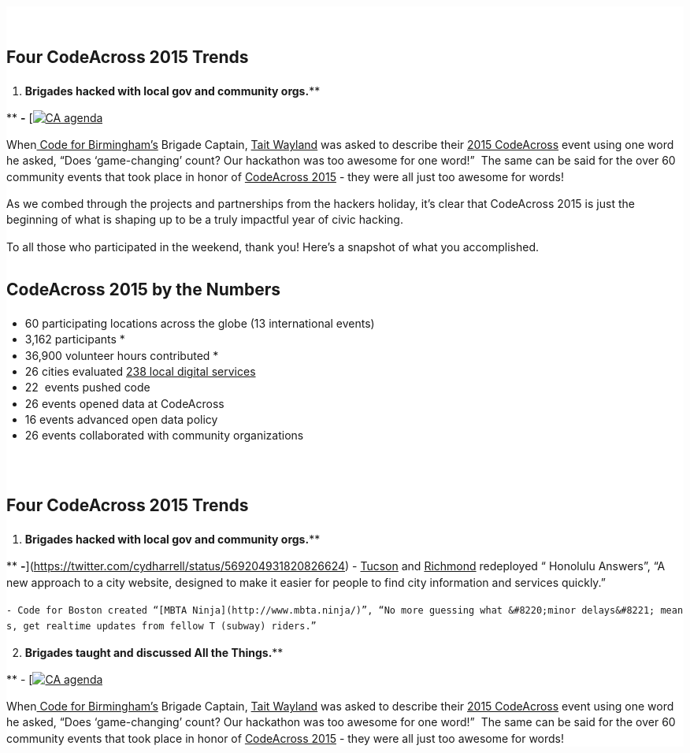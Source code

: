 &nbsp;

## Four CodeAcross 2015 Trends

  1. **Brigades hacked with local gov and community orgs.****
  
** **-** [[<img class="aligncenter size-full wp-image-32895" src="http://www.codeforamerica.org/blog/wp-content/uploads/2015/03/CA-agenda.jpg" alt="CA agenda" />](http://www.codeforamerica.org/blog/wp-content/uploads/2015/03/CA-agenda.jpg)

When[ Code for Birmingham’s](http://www.codeforbirmingham.org/) Brigade Captain, [Tait Wayland](https://twitter.com/taitrnator) was asked to describe their [2015 CodeAcross](http://www.codeforamerica.org/events/codeacross-2015/) event using one word he asked, “Does ‘game-changing’ count? Our hackathon was too awesome for one word!”  The same can be said for the over 60 community events that took place in honor of [CodeAcross 2015](http://www.codeforamerica.org/events/codeacross-2015/) - they were all just too awesome for words!

As we combed through the projects and partnerships from the hackers holiday, it&#8217;s clear that CodeAcross 2015 is just the beginning of what is shaping up to be a truly impactful year of civic hacking.

To all those who participated in the weekend, thank you! Here&#8217;s a snapshot of what you accomplished.

## CodeAcross 2015 by the Numbers

  * 60 participating locations across the globe (13 international events)
  * 3,162 participants *
  * 36,900 volunteer hours contributed *
  * 26 cities evaluated [238 local digital services](https://service-census.herokuapp.com/)
  * 22  events pushed code
  * 26 events opened data at CodeAcross
  * 16 events advanced open data policy
  * 26 events collaborated with community organizations

&nbsp;

## Four CodeAcross 2015 Trends

  1. **Brigades hacked with local gov and community orgs.****
  
** **-**](https://twitter.com/cydharrell/status/569204931820826624) - [Tucson](https://github.com/CodeForTucson/tucson-answers) and [Richmond](http://www.codeforrva.org/projects.html) redeployed “ Honolulu Answers”, “A new approach to a city website, designed to make it easier for people to find city information and services quickly.”
  
    - Code for Boston created “[MBTA Ninja](http://www.mbta.ninja/)”, “No more guessing what &#8220;minor delays&#8221; means, get realtime updates from fellow T (subway) riders.”
  2. **Brigades taught and discussed All the Things.****
  
** - [[<img class="aligncenter size-full wp-image-32895" src="http://www.codeforamerica.org/blog/wp-content/uploads/2015/03/CA-agenda.jpg" alt="CA agenda" />](http://www.codeforamerica.org/blog/wp-content/uploads/2015/03/CA-agenda.jpg)

When[ Code for Birmingham’s](http://www.codeforbirmingham.org/) Brigade Captain, [Tait Wayland](https://twitter.com/taitrnator) was asked to describe their [2015 CodeAcross](http://www.codeforamerica.org/events/codeacross-2015/) event using one word he asked, “Does ‘game-changing’ count? Our hackathon was too awesome for one word!”  The same can be said for the over 60 community events that took place in honor of [CodeAcross 2015](http://www.codeforamerica.org/events/codeacross-2015/) - they were all just too awesome for words!
